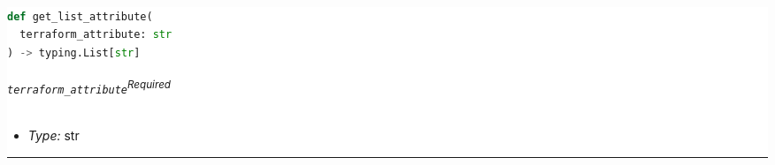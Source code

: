 ```python
def get_list_attribute(
  terraform_attribute: str
) -> typing.List[str]
```

###### `terraform_attribute`<sup>Required</sup> <a name="terraform_attribute" id="rhizo-co-terraform-provider-oci.dataSafeAuditProfile.DataSafeAuditProfileAuditTrailsOutputReference.getListAttribute.parameter.terraformAttribute"></a>

- *Type:* str

---
